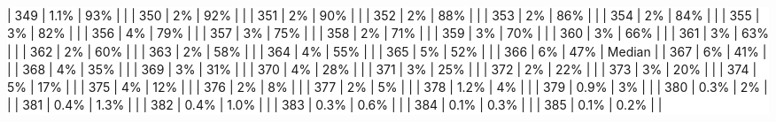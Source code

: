 | 349 | 1.1% | 93% |  |
| 350 | 2% | 92% |  |
| 351 | 2% | 90% |  |
| 352 | 2% | 88% |  |
| 353 | 2% | 86% |  |
| 354 | 2% | 84% |  |
| 355 | 3% | 82% |  |
| 356 | 4% | 79% |  |
| 357 | 3% | 75% |  |
| 358 | 2% | 71% |  |
| 359 | 3% | 70% |  |
| 360 | 3% | 66% |  |
| 361 | 3% | 63% |  |
| 362 | 2% | 60% |  |
| 363 | 2% | 58% |  |
| 364 | 4% | 55% |  |
| 365 | 5% | 52% |  |
| 366 | 6% | 47% | Median |
| 367 | 6% | 41% |  |
| 368 | 4% | 35% |  |
| 369 | 3% | 31% |  |
| 370 | 4% | 28% |  |
| 371 | 3% | 25% |  |
| 372 | 2% | 22% |  |
| 373 | 3% | 20% |  |
| 374 | 5% | 17% |  |
| 375 | 4% | 12% |  |
| 376 | 2% | 8% |  |
| 377 | 2% | 5% |  |
| 378 | 1.2% | 4% |  |
| 379 | 0.9% | 3% |  |
| 380 | 0.3% | 2% |  |
| 381 | 0.4% | 1.3% |  |
| 382 | 0.4% | 1.0% |  |
| 383 | 0.3% | 0.6% |  |
| 384 | 0.1% | 0.3% |  |
| 385 | 0.1% | 0.2% |  |